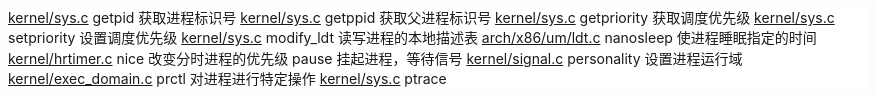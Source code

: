   <td align="left"><a href="https://git.kernel.org/cgit/linux/kernel/git/torvalds/linux.git/tree/kernel/sys.c" rel="nofollow" target="_blank">kernel/sys.c</a></td>
</tr>
<tr>
  <td align="left">getpid</td>
  <td align="left">获取进程标识号</td>
  <td align="left"><a href="https://git.kernel.org/cgit/linux/kernel/git/torvalds/linux.git/tree/kernel/sys.c" rel="nofollow" target="_blank">kernel/sys.c</a></td>
</tr>
<tr>
  <td align="left">getppid</td>
  <td align="left">获取父进程标识号</td>
  <td align="left"><a href="https://git.kernel.org/cgit/linux/kernel/git/torvalds/linux.git/tree/kernel/sys.c" rel="nofollow" target="_blank">kernel/sys.c</a></td>
</tr>
<tr>
  <td align="left">getpriority</td>
  <td align="left">获取调度优先级</td>
  <td align="left"><a href="https://git.kernel.org/cgit/linux/kernel/git/torvalds/linux.git/tree/kernel/sys.c" rel="nofollow" target="_blank">kernel/sys.c</a></td>
</tr>
<tr>
  <td align="left">setpriority</td>
  <td align="left">设置调度优先级</td>
  <td align="left"><a href="https://git.kernel.org/cgit/linux/kernel/git/torvalds/linux.git/tree/kernel/sys.c" rel="nofollow" target="_blank">kernel/sys.c</a></td>
</tr>
<tr>
  <td align="left">modify_ldt</td>
  <td align="left">读写进程的本地描述表</td>
  <td align="left"><a href="https://git.kernel.org/cgit/linux/kernel/git/torvalds/linux.git/tree/arch/x86/um/ldt.c" rel="nofollow" target="_blank">arch/x86/um/ldt.c</a></td>
</tr>
<tr>
  <td align="left">nanosleep</td>
  <td align="left">使进程睡眠指定的时间</td>
  <td align="left"><a href="https://git.kernel.org/cgit/linux/kernel/git/torvalds/linux.git/tree/kernel/hrtimer.c" rel="nofollow" target="_blank">kernel/hrtimer.c</a></td>
</tr>
<tr>
  <td align="left">nice</td>
  <td align="left">改变分时进程的优先级</td>
  <td align="left"></td>
</tr>
<tr>
  <td align="left">pause</td>
  <td align="left">挂起进程，等待信号</td>
  <td align="left"><a href="https://git.kernel.org/cgit/linux/kernel/git/torvalds/linux.git/tree/kernel/signal.c" rel="nofollow" target="_blank">kernel/signal.c</a></td>
</tr>
<tr>
  <td align="left">personality</td>
  <td align="left">设置进程运行域</td>
  <td align="left"><a href="https://git.kernel.org/cgit/linux/kernel/git/torvalds/linux.git/tree/kernel/exec_domain.c" rel="nofollow" target="_blank">kernel/exec_domain.c</a></td>
</tr>
<tr>
  <td align="left">prctl</td>
  <td align="left">对进程进行特定操作</td>
  <td align="left"><a href="https://git.kernel.org/cgit/linux/kernel/git/torvalds/linux.git/tree/kernel/sys.c" rel="nofollow" target="_blank">kernel/sys.c</a></td>
</tr>
<tr>
  <td align="left">ptrace</td>